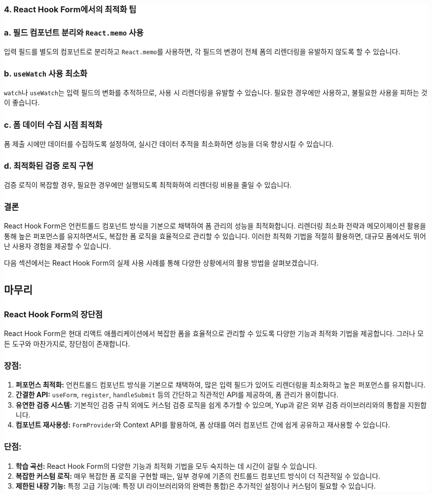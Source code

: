 ### **4. React Hook Form에서의 최적화 팁**


### **a. 필드 컴포넌트 분리와** **`React.memo`** **사용**


입력 필드를 별도의 컴포넌트로 분리하고 `React.memo`를 사용하면, 각 필드의 변경이 전체 폼의 리렌더링을 유발하지 않도록 할 수 있습니다.


### **b.** **`useWatch`** **사용 최소화**


`watch`나 `useWatch`는 입력 필드의 변화를 추적하므로, 사용 시 리렌더링을 유발할 수 있습니다. 필요한 경우에만 사용하고, 불필요한 사용을 피하는 것이 좋습니다.


### **c. 폼 데이터 수집 시점 최적화**


폼 제출 시에만 데이터를 수집하도록 설정하여, 실시간 데이터 추적을 최소화하면 성능을 더욱 향상시킬 수 있습니다.


### **d. 최적화된 검증 로직 구현**


검증 로직이 복잡할 경우, 필요한 경우에만 실행되도록 최적화하여 리렌더링 비용을 줄일 수 있습니다.


### **결론**


React Hook Form은 언컨트롤드 컴포넌트 방식을 기본으로 채택하여 폼 관리의 성능을 최적화합니다. 리렌더링 최소화 전략과 메모이제이션 활용을 통해 높은 퍼포먼스를 유지하면서도, 복잡한 폼 로직을 효율적으로 관리할 수 있습니다. 이러한 최적화 기법을 적절히 활용하면, 대규모 폼에서도 뛰어난 사용자 경험을 제공할 수 있습니다.


다음 섹션에서는 React Hook Form의 실제 사용 사례를 통해 다양한 상황에서의 활용 방법을 살펴보겠습니다.


## 마무리


### **React Hook Form의 장단점**


React Hook Form은 현대 리액트 애플리케이션에서 복잡한 폼을 효율적으로 관리할 수 있도록 다양한 기능과 최적화 기법을 제공합니다. 그러나 모든 도구와 마찬가지로, 장단점이 존재합니다.


### **장점:**

1. **퍼포먼스 최적화:** 언컨트롤드 컴포넌트 방식을 기본으로 채택하여, 많은 입력 필드가 있어도 리렌더링을 최소화하고 높은 퍼포먼스를 유지합니다.
2. **간결한 API:** `useForm`, `register`, `handleSubmit` 등의 간단하고 직관적인 API를 제공하여, 폼 관리가 용이합니다.
3. **유연한 검증 시스템:** 기본적인 검증 규칙 외에도 커스텀 검증 로직을 쉽게 추가할 수 있으며, Yup과 같은 외부 검증 라이브러리와의 통합을 지원합니다.
4. **컴포넌트 재사용성:** `FormProvider`와 Context API를 활용하여, 폼 상태를 여러 컴포넌트 간에 쉽게 공유하고 재사용할 수 있습니다.

### **단점:**

1. **학습 곡선:** React Hook Form의 다양한 기능과 최적화 기법을 모두 숙지하는 데 시간이 걸릴 수 있습니다.
2. **복잡한 커스텀 로직:** 매우 복잡한 폼 로직을 구현할 때는, 일부 경우에 기존의 컨트롤드 컴포넌트 방식이 더 직관적일 수 있습니다.
3. **제한된 내장 기능:** 특정 고급 기능(예: 특정 UI 라이브러리와의 완벽한 통합)은 추가적인 설정이나 커스텀이 필요할 수 있습니다.

